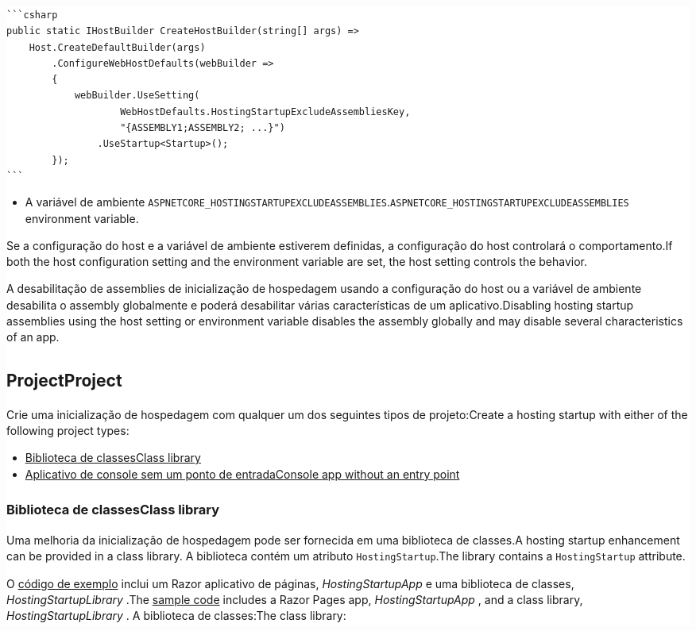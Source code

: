    ```csharp
    public static IHostBuilder CreateHostBuilder(string[] args) =>
        Host.CreateDefaultBuilder(args)
            .ConfigureWebHostDefaults(webBuilder =>
            {
                webBuilder.UseSetting(
                        WebHostDefaults.HostingStartupExcludeAssembliesKey, 
                        "{ASSEMBLY1;ASSEMBLY2; ...}")
                    .UseStartup<Startup>();
            });
    ```

  * <span data-ttu-id="0d26d-127">A variável de ambiente `ASPNETCORE_HOSTINGSTARTUPEXCLUDEASSEMBLIES`.</span><span class="sxs-lookup"><span data-stu-id="0d26d-127">`ASPNETCORE_HOSTINGSTARTUPEXCLUDEASSEMBLIES` environment variable.</span></span>

<span data-ttu-id="0d26d-128">Se a configuração do host e a variável de ambiente estiverem definidas, a configuração do host controlará o comportamento.</span><span class="sxs-lookup"><span data-stu-id="0d26d-128">If both the host configuration setting and the environment variable are set, the host setting controls the behavior.</span></span>

<span data-ttu-id="0d26d-129">A desabilitação de assemblies de inicialização de hospedagem usando a configuração do host ou a variável de ambiente desabilita o assembly globalmente e poderá desabilitar várias características de um aplicativo.</span><span class="sxs-lookup"><span data-stu-id="0d26d-129">Disabling hosting startup assemblies using the host setting or environment variable disables the assembly globally and may disable several characteristics of an app.</span></span>

## <a name="project"></a><span data-ttu-id="0d26d-130">Project</span><span class="sxs-lookup"><span data-stu-id="0d26d-130">Project</span></span>

<span data-ttu-id="0d26d-131">Crie uma inicialização de hospedagem com qualquer um dos seguintes tipos de projeto:</span><span class="sxs-lookup"><span data-stu-id="0d26d-131">Create a hosting startup with either of the following project types:</span></span>

* [<span data-ttu-id="0d26d-132">Biblioteca de classes</span><span class="sxs-lookup"><span data-stu-id="0d26d-132">Class library</span></span>](#class-library)
* [<span data-ttu-id="0d26d-133">Aplicativo de console sem um ponto de entrada</span><span class="sxs-lookup"><span data-stu-id="0d26d-133">Console app without an entry point</span></span>](#console-app-without-an-entry-point)

### <a name="class-library"></a><span data-ttu-id="0d26d-134">Biblioteca de classes</span><span class="sxs-lookup"><span data-stu-id="0d26d-134">Class library</span></span>

<span data-ttu-id="0d26d-135">Uma melhoria da inicialização de hospedagem pode ser fornecida em uma biblioteca de classes.</span><span class="sxs-lookup"><span data-stu-id="0d26d-135">A hosting startup enhancement can be provided in a class library.</span></span> <span data-ttu-id="0d26d-136">A biblioteca contém um atributo `HostingStartup`.</span><span class="sxs-lookup"><span data-stu-id="0d26d-136">The library contains a `HostingStartup` attribute.</span></span>

<span data-ttu-id="0d26d-137">O [código de exemplo](https://github.com/dotnet/AspNetCore.Docs/tree/master/aspnetcore/fundamentals/host/platform-specific-configuration/samples/) inclui um Razor aplicativo de páginas, *HostingStartupApp* e uma biblioteca de classes, *HostingStartupLibrary* .</span><span class="sxs-lookup"><span data-stu-id="0d26d-137">The [sample code](https://github.com/dotnet/AspNetCore.Docs/tree/master/aspnetcore/fundamentals/host/platform-specific-configuration/samples/) includes a Razor Pages app, *HostingStartupApp* , and a class library, *HostingStartupLibrary* .</span></span> <span data-ttu-id="0d26d-138">A biblioteca de classes:</span><span class="sxs-lookup"><span data-stu-id="0d26d-138">The class library:</span></span>
